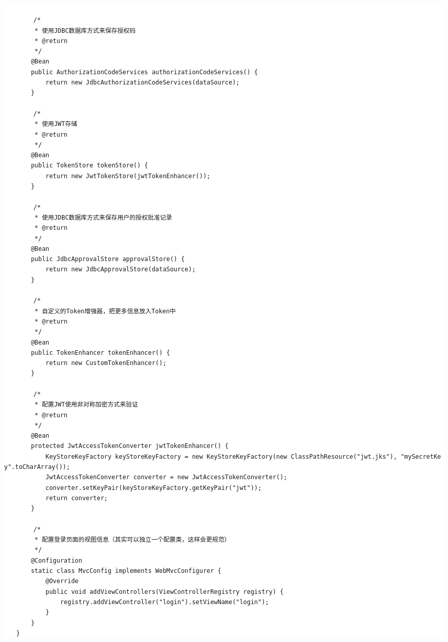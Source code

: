 ```

		/*　　 
　　     * 使用JDBC数据库方式来保存授权码
　　     * @return
　　     */
　　    @Bean
　　    public AuthorizationCodeServices authorizationCodeServices() {
　　        return new JdbcAuthorizationCodeServices(dataSource);
　　    }

		/*　　 
　　     * 使用JWT存储
　　     * @return
　　     */
　　    @Bean
　　    public TokenStore tokenStore() {
　　        return new JwtTokenStore(jwtTokenEnhancer());
　　    }

		/*　　 
　　     * 使用JDBC数据库方式来保存用户的授权批准记录
　　     * @return
　　     */
　　    @Bean
　　    public JdbcApprovalStore approvalStore() {
　　        return new JdbcApprovalStore(dataSource);
　　    }

		/*　　 
　　     * 自定义的Token增强器，把更多信息放入Token中
　　     * @return
　　     */
　　    @Bean
　　    public TokenEnhancer tokenEnhancer() {
　　        return new CustomTokenEnhancer();
　　    }

		/*　　 
　　     * 配置JWT使用非对称加密方式来验证
　　     * @return
　　     */
　　    @Bean
　　    protected JwtAccessTokenConverter jwtTokenEnhancer() {
　　        KeyStoreKeyFactory keyStoreKeyFactory = new KeyStoreKeyFactory(new ClassPathResource("jwt.jks"), "mySecretKey".toCharArray());
　　        JwtAccessTokenConverter converter = new JwtAccessTokenConverter();
　　        converter.setKeyPair(keyStoreKeyFactory.getKeyPair("jwt"));
　　        return converter;
　　    }

		/*　　 
　　     * 配置登录页面的视图信息（其实可以独立一个配置类，这样会更规范）
　　     */
　　    @Configuration
　　    static class MvcConfig implements WebMvcConfigurer {
　　        @Override
　　        public void addViewControllers(ViewControllerRegistry registry) {
　　            registry.addViewController("login").setViewName("login");
　　        }
　　    }
　　}

```